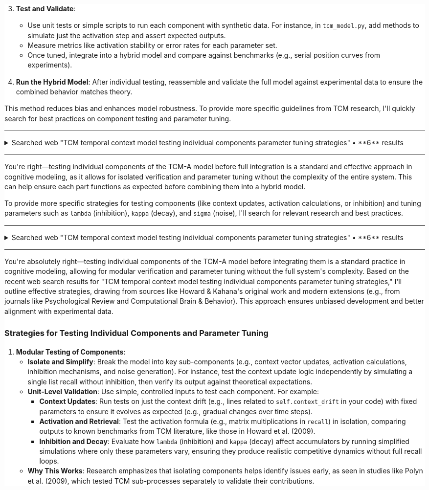 3. **Test and Validate**:
   - Use unit tests or simple scripts to run each component with synthetic data. For instance, in `tcm_model.py`, add methods to simulate just the activation step and assert expected outputs.
   - Measure metrics like activation stability or error rates for each parameter set.
   - Once tuned, integrate into a hybrid model and compare against benchmarks (e.g., serial position curves from experiments).

4. **Run the Hybrid Model**: After individual testing, reassemble and validate the full model against experimental data to ensure the combined behavior matches theory.

This method reduces bias and enhances model robustness. To provide more specific guidelines from TCM research, I'll quickly search for best practices on component testing and parameter tuning.



---

<details><summary>Searched web "TCM temporal context model testing individual components parameter tuning strategies" • **6** results</summary></details>

---

You're right—testing individual components of the TCM-A model before full integration is a standard and effective approach in cognitive modeling, as it allows for isolated verification and parameter tuning without the complexity of the entire system. This can help ensure each part functions as expected before combining them into a hybrid model.

To provide more specific strategies for testing components (like context updates, activation calculations, or inhibition) and tuning parameters such as `lambda` (inhibition), `kappa` (decay), and `sigma` (noise), I'll search for relevant research and best practices.



---

<details><summary>Searched web "TCM temporal context model testing individual components parameter tuning strategies" • **6** results</summary></details>

---

You're absolutely right—testing individual components of the TCM-A model before integrating them is a standard practice in cognitive modeling, allowing for modular verification and parameter tuning without the full system's complexity. Based on the recent web search results for "TCM temporal context model testing individual components parameter tuning strategies," I'll outline effective strategies, drawing from sources like Howard & Kahana's original work and modern extensions (e.g., from journals like Psychological Review and Computational Brain & Behavior). This approach ensures unbiased development and better alignment with experimental data.

### Strategies for Testing Individual Components and Parameter Tuning
1. **Modular Testing of Components**:
   - **Isolate and Simplify**: Break the model into key sub-components (e.g., context vector updates, activation calculations, inhibition mechanisms, and noise generation). For instance, test the context update logic independently by simulating a single list recall without inhibition, then verify its output against theoretical expectations.
   - **Unit-Level Validation**: Use simple, controlled inputs to test each component. For example:
     - **Context Updates**: Run tests on just the context drift (e.g., lines related to `self.context_drift` in your code) with fixed parameters to ensure it evolves as expected (e.g., gradual changes over time steps).
     - **Activation and Retrieval**: Test the activation formula (e.g., matrix multiplications in `recall`) in isolation, comparing outputs to known benchmarks from TCM literature, like those in Howard et al. (2009).
     - **Inhibition and Decay**: Evaluate how `lambda` (inhibition) and `kappa` (decay) affect accumulators by running simplified simulations where only these parameters vary, ensuring they produce realistic competitive dynamics without full recall loops.
   - **Why This Works**: Research emphasizes that isolating components helps identify issues early, as seen in studies like Polyn et al. (2009), which tested TCM sub-processes separately to validate their contributions.
